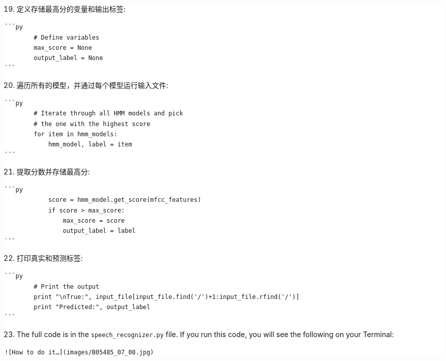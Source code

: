 19.  定义存储最高分的变量和输出标签:

    ```py
            # Define variables
            max_score = None
            output_label = None
    ```

20.  遍历所有的模型，并通过每个模型运行输入文件:

    ```py
            # Iterate through all HMM models and pick 
            # the one with the highest score
            for item in hmm_models:
                hmm_model, label = item
    ```

21.  提取分数并存储最高分:

    ```py
                score = hmm_model.get_score(mfcc_features)
                if score > max_score:
                    max_score = score
                    output_label = label
    ```

22.  打印真实和预测标签:

    ```py
            # Print the output
            print "\nTrue:", input_file[input_file.find('/')+1:input_file.rfind('/')]
            print "Predicted:", output_label 
    ```

23.  The full code is in the `speech_recognizer.py` file. If you run this code, you will see the following on your Terminal:

    ![How to do it…](images/B05485_07_08.jpg)